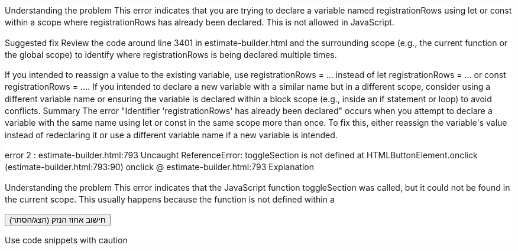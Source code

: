 Understanding the problem
This error indicates that you are trying to declare a variable named registrationRows using let or const within a scope where registrationRows has already been declared. This is not allowed in JavaScript.

Suggested fix
Review the code around line 3401 in estimate-builder.html and the surrounding scope (e.g., the current function or the global scope) to identify where registrationRows is being declared multiple times.

If you intended to reassign a value to the existing variable, use registrationRows = ... instead of let registrationRows = ... or const registrationRows = ....
If you intended to declare a new variable with a similar name but in a different scope, consider using a different variable name or ensuring the variable is declared within a block scope (e.g., inside an if statement or loop) to avoid conflicts.
Summary
The error "Identifier 'registrationRows' has already been declared" occurs when you attempt to declare a variable with the same name using let or const in the same scope more than once. To fix this, either reassign the variable's value instead of redeclaring it or use a different variable name if a new variable is intended.

error 2 : 
estimate-builder.html:793 Uncaught ReferenceError: toggleSection is not defined
    at HTMLButtonElement.onclick (estimate-builder.html:793:90)
onclick	@	estimate-builder.html:793
Explanation

Understanding the problem
This error indicates that the JavaScript function toggleSection was called, but it could not be found in the current scope. This usually happens because the function is not defined within a <script> tag or linked script file that is accessible to the HTML element that is trying to call it.

Suggested fix
Define the toggleSection function in a script that is loaded before or within the HTML page. Ensure the function is globally accessible or defined within a scope that the onclick handler can reach.

Here's an example of how you might define the toggleSection function:

html

<script>
  function toggleSection(sectionId) {
    const section = document.getElementById(sectionId);
    if (section) {
      section.style.display = section.style.display === 'none' ? 'block' : 'none';
    } else {
      console.error(`Section with ID '${sectionId}' not found.`);
    }
  }
</script>

<button class="collapsible-btn" type="button" onclick="toggleSection('grossCalc')">חישוב אחוז הנזק (הצג/הסתר)</button>

Use code snippets with caution
